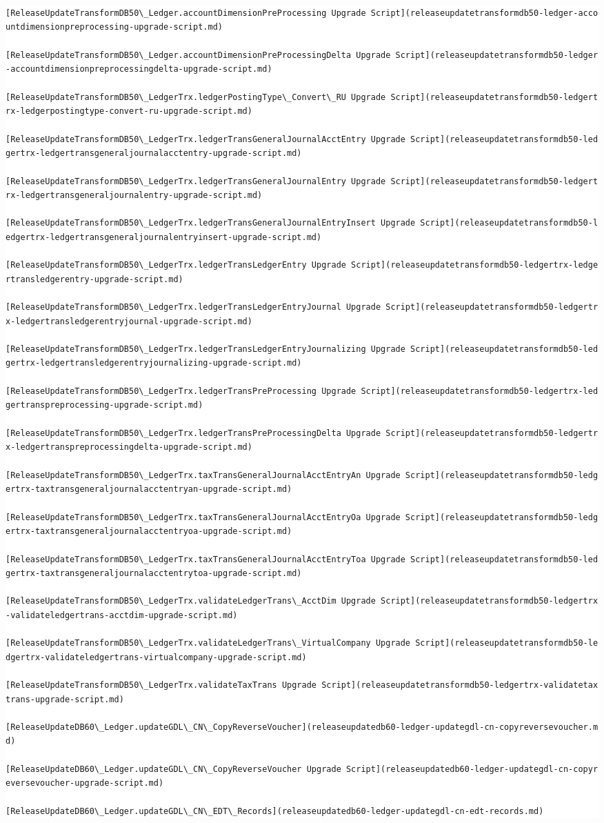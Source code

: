     [ReleaseUpdateTransformDB50\_Ledger.accountDimensionPreProcessing Upgrade Script](releaseupdatetransformdb50-ledger-accountdimensionpreprocessing-upgrade-script.md)
    
    [ReleaseUpdateTransformDB50\_Ledger.accountDimensionPreProcessingDelta Upgrade Script](releaseupdatetransformdb50-ledger-accountdimensionpreprocessingdelta-upgrade-script.md)
    
    [ReleaseUpdateTransformDB50\_LedgerTrx.ledgerPostingType\_Convert\_RU Upgrade Script](releaseupdatetransformdb50-ledgertrx-ledgerpostingtype-convert-ru-upgrade-script.md)
    
    [ReleaseUpdateTransformDB50\_LedgerTrx.ledgerTransGeneralJournalAcctEntry Upgrade Script](releaseupdatetransformdb50-ledgertrx-ledgertransgeneraljournalacctentry-upgrade-script.md)
    
    [ReleaseUpdateTransformDB50\_LedgerTrx.ledgerTransGeneralJournalEntry Upgrade Script](releaseupdatetransformdb50-ledgertrx-ledgertransgeneraljournalentry-upgrade-script.md)
    
    [ReleaseUpdateTransformDB50\_LedgerTrx.ledgerTransGeneralJournalEntryInsert Upgrade Script](releaseupdatetransformdb50-ledgertrx-ledgertransgeneraljournalentryinsert-upgrade-script.md)
    
    [ReleaseUpdateTransformDB50\_LedgerTrx.ledgerTransLedgerEntry Upgrade Script](releaseupdatetransformdb50-ledgertrx-ledgertransledgerentry-upgrade-script.md)
    
    [ReleaseUpdateTransformDB50\_LedgerTrx.ledgerTransLedgerEntryJournal Upgrade Script](releaseupdatetransformdb50-ledgertrx-ledgertransledgerentryjournal-upgrade-script.md)
    
    [ReleaseUpdateTransformDB50\_LedgerTrx.ledgerTransLedgerEntryJournalizing Upgrade Script](releaseupdatetransformdb50-ledgertrx-ledgertransledgerentryjournalizing-upgrade-script.md)
    
    [ReleaseUpdateTransformDB50\_LedgerTrx.ledgerTransPreProcessing Upgrade Script](releaseupdatetransformdb50-ledgertrx-ledgertranspreprocessing-upgrade-script.md)
    
    [ReleaseUpdateTransformDB50\_LedgerTrx.ledgerTransPreProcessingDelta Upgrade Script](releaseupdatetransformdb50-ledgertrx-ledgertranspreprocessingdelta-upgrade-script.md)
    
    [ReleaseUpdateTransformDB50\_LedgerTrx.taxTransGeneralJournalAcctEntryAn Upgrade Script](releaseupdatetransformdb50-ledgertrx-taxtransgeneraljournalacctentryan-upgrade-script.md)
    
    [ReleaseUpdateTransformDB50\_LedgerTrx.taxTransGeneralJournalAcctEntryOa Upgrade Script](releaseupdatetransformdb50-ledgertrx-taxtransgeneraljournalacctentryoa-upgrade-script.md)
    
    [ReleaseUpdateTransformDB50\_LedgerTrx.taxTransGeneralJournalAcctEntryToa Upgrade Script](releaseupdatetransformdb50-ledgertrx-taxtransgeneraljournalacctentrytoa-upgrade-script.md)
    
    [ReleaseUpdateTransformDB50\_LedgerTrx.validateLedgerTrans\_AcctDim Upgrade Script](releaseupdatetransformdb50-ledgertrx-validateledgertrans-acctdim-upgrade-script.md)
    
    [ReleaseUpdateTransformDB50\_LedgerTrx.validateLedgerTrans\_VirtualCompany Upgrade Script](releaseupdatetransformdb50-ledgertrx-validateledgertrans-virtualcompany-upgrade-script.md)
    
    [ReleaseUpdateTransformDB50\_LedgerTrx.validateTaxTrans Upgrade Script](releaseupdatetransformdb50-ledgertrx-validatetaxtrans-upgrade-script.md)
    
    [ReleaseUpdateDB60\_Ledger.updateGDL\_CN\_CopyReverseVoucher](releaseupdatedb60-ledger-updategdl-cn-copyreversevoucher.md)
    
    [ReleaseUpdateDB60\_Ledger.updateGDL\_CN\_CopyReverseVoucher Upgrade Script](releaseupdatedb60-ledger-updategdl-cn-copyreversevoucher-upgrade-script.md)
    
    [ReleaseUpdateDB60\_Ledger.updateGDL\_CN\_EDT\_Records](releaseupdatedb60-ledger-updategdl-cn-edt-records.md)
    